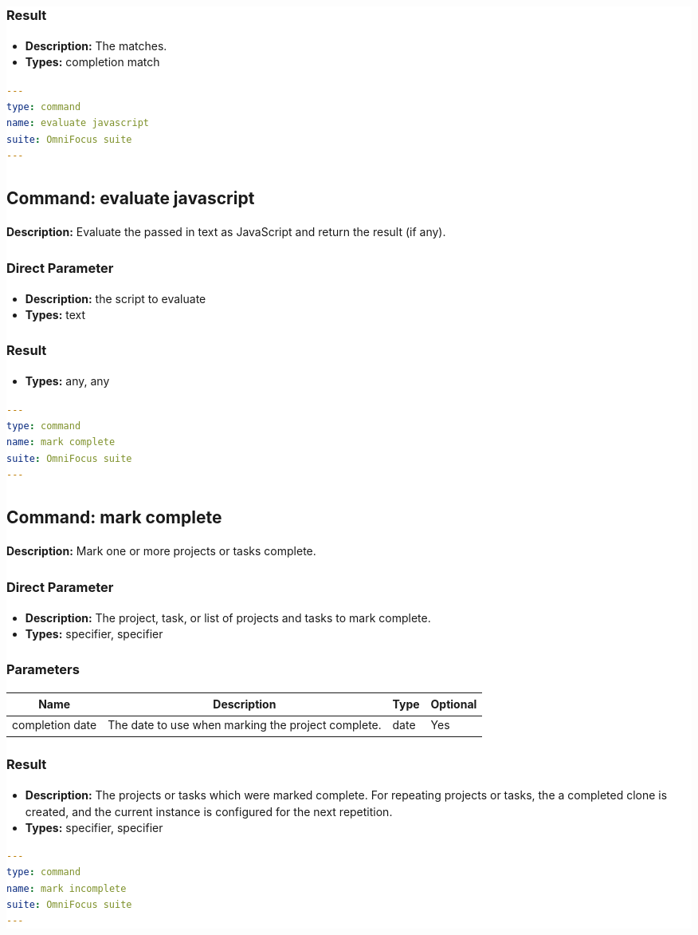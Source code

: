 ### Result
- **Description:** The matches.
- **Types:** completion match
<a name="evaluate_javascript"></a>
```yaml
---
type: command
name: evaluate javascript
suite: OmniFocus suite
---
```

## Command: evaluate javascript

**Description:** Evaluate the passed in text as JavaScript and return the result (if any).

### Direct Parameter
- **Description:** the script to evaluate
- **Types:** text
### Result
- **Types:** any, any
<a name="mark_complete"></a>
```yaml
---
type: command
name: mark complete
suite: OmniFocus suite
---
```

## Command: mark complete

**Description:** Mark one or more projects or tasks complete.

### Direct Parameter
- **Description:** The project, task, or list of projects and tasks to mark complete.
- **Types:** specifier, specifier
### Parameters
| Name | Description | Type | Optional |
|---|---|---|---|
| completion date | The date to use when marking the project complete. | date | Yes |

### Result
- **Description:** The projects or tasks which were marked complete. For repeating projects or tasks, the a completed clone is created, and the current instance is configured for the next repetition.
- **Types:** specifier, specifier
<a name="mark_incomplete"></a>
```yaml
---
type: command
name: mark incomplete
suite: OmniFocus suite
---
```

